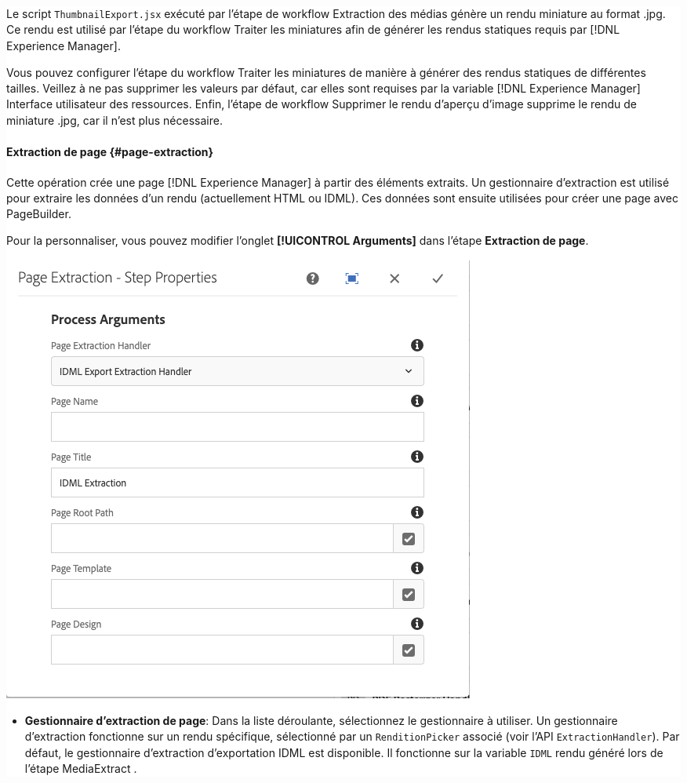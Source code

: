 Le script `ThumbnailExport.jsx` exécuté par l’étape de workflow Extraction des médias génère un rendu miniature au format .jpg. Ce rendu est utilisé par l’étape du workflow Traiter les miniatures afin de générer les rendus statiques requis par [!DNL Experience Manager].

Vous pouvez configurer l’étape du workflow Traiter les miniatures de manière à générer des rendus statiques de différentes tailles. Veillez à ne pas supprimer les valeurs par défaut, car elles sont requises par la variable [!DNL Experience Manager] Interface utilisateur des ressources. Enfin, l’étape de workflow Supprimer le rendu d’aperçu d’image supprime le rendu de miniature .jpg, car il n’est plus nécessaire.

#### Extraction de page   {#page-extraction}

Cette opération crée une page [!DNL Experience Manager] à partir des éléments extraits. Un gestionnaire d’extraction est utilisé pour extraire les données d’un rendu (actuellement HTML ou IDML). Ces données sont ensuite utilisées pour créer une page avec PageBuilder.

Pour la personnaliser, vous pouvez modifier l’onglet **[!UICONTROL Arguments]** dans l’étape **Extraction de page**.

![chlimage_1-289](assets/chlimage_1-289.png)

* **Gestionnaire d’extraction de page**: Dans la liste déroulante, sélectionnez le gestionnaire à utiliser. Un gestionnaire d’extraction fonctionne sur un rendu spécifique, sélectionné par un `RenditionPicker` associé (voir l’API `ExtractionHandler`). Par défaut, le gestionnaire d’extraction d’exportation IDML est disponible. Il fonctionne sur la variable `IDML` rendu généré lors de l’étape MediaExtract .
